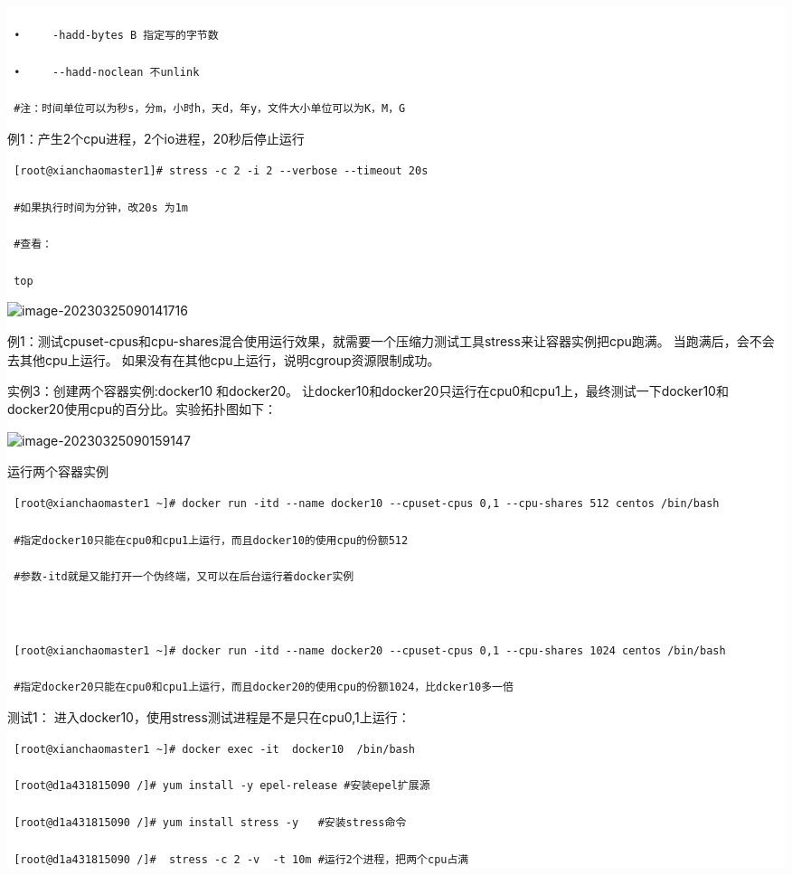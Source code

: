 ```
 
 •     -hadd-bytes B 指定写的字节数
 
 •     --hadd-noclean 不unlink
 
 #注：时间单位可以为秒s，分m，小时h，天d，年y，文件大小单位可以为K，M，G
```

例1：产生2个cpu进程，2个io进程，20秒后停止运行

```
 [root@xianchaomaster1]# stress -c 2 -i 2 --verbose --timeout 20s
 
 #如果执行时间为分钟，改20s 为1m
 
 #查看：
 
 top
```

![image-20230325090141716](E:\BaiduNetdiskWorkspace\docker相关知识\assets\image-20230325090141716-1679706107194-1.png)

例1：测试cpuset-cpus和cpu-shares混合使用运行效果，就需要一个压缩力测试工具stress来让容器实例把cpu跑满。 当跑满后，会不会去其他cpu上运行。 如果没有在其他cpu上运行，说明cgroup资源限制成功。

实例3：创建两个容器实例:docker10 和docker20。 让docker10和docker20只运行在cpu0和cpu1上，最终测试一下docker10和docker20使用cpu的百分比。实验拓扑图如下：

![image-20230325090159147](E:\BaiduNetdiskWorkspace\docker相关知识\assets\image-20230325090159147.png)

运行两个容器实例

```
 [root@xianchaomaster1 ~]# docker run -itd --name docker10 --cpuset-cpus 0,1 --cpu-shares 512 centos /bin/bash
 
 #指定docker10只能在cpu0和cpu1上运行，而且docker10的使用cpu的份额512
 
 #参数-itd就是又能打开一个伪终端，又可以在后台运行着docker实例
 
 
 
 [root@xianchaomaster1 ~]# docker run -itd --name docker20 --cpuset-cpus 0,1 --cpu-shares 1024 centos /bin/bash
 
 #指定docker20只能在cpu0和cpu1上运行，而且docker20的使用cpu的份额1024，比dcker10多一倍
```

测试1： 进入docker10，使用stress测试进程是不是只在cpu0,1上运行：

```
 [root@xianchaomaster1 ~]# docker exec -it  docker10  /bin/bash
 
 [root@d1a431815090 /]# yum install -y epel-release #安装epel扩展源
 
 [root@d1a431815090 /]# yum install stress -y   #安装stress命令
 
 [root@d1a431815090 /]#  stress -c 2 -v  -t 10m #运行2个进程，把两个cpu占满
```
